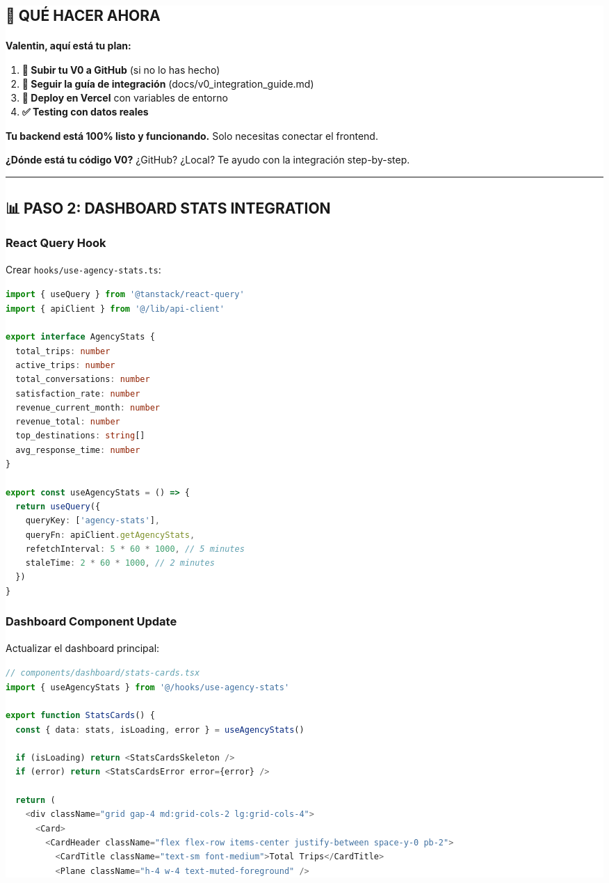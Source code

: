 ## 🎯 **QUÉ HACER AHORA**

**Valentin, aquí está tu plan:**

1. **📁 Subir tu V0 a GitHub** (si no lo has hecho)
2. **🔧 Seguir la guía de integración** (docs/v0_integration_guide.md)
3. **🚀 Deploy en Vercel** con variables de entorno
4. **✅ Testing con datos reales**

**Tu backend está 100% listo y funcionando.** Solo necesitas conectar el frontend.

**¿Dónde está tu código V0?** ¿GitHub? ¿Local? Te ayudo con la integración step-by-step.

---

## 📊 **PASO 2: DASHBOARD STATS INTEGRATION**

### **React Query Hook**

Crear `hooks/use-agency-stats.ts`:

```typescript
import { useQuery } from '@tanstack/react-query'
import { apiClient } from '@/lib/api-client'

export interface AgencyStats {
  total_trips: number
  active_trips: number
  total_conversations: number
  satisfaction_rate: number
  revenue_current_month: number
  revenue_total: number
  top_destinations: string[]
  avg_response_time: number
}

export const useAgencyStats = () => {
  return useQuery({
    queryKey: ['agency-stats'],
    queryFn: apiClient.getAgencyStats,
    refetchInterval: 5 * 60 * 1000, // 5 minutes
    staleTime: 2 * 60 * 1000, // 2 minutes
  })
}
```

### **Dashboard Component Update**

Actualizar el dashboard principal:

```typescript
// components/dashboard/stats-cards.tsx
import { useAgencyStats } from '@/hooks/use-agency-stats'

export function StatsCards() {
  const { data: stats, isLoading, error } = useAgencyStats()

  if (isLoading) return <StatsCardsSkeleton />
  if (error) return <StatsCardsError error={error} />

  return (
    <div className="grid gap-4 md:grid-cols-2 lg:grid-cols-4">
      <Card>
        <CardHeader className="flex flex-row items-center justify-between space-y-0 pb-2">
          <CardTitle className="text-sm font-medium">Total Trips</CardTitle>
          <Plane className="h-4 w-4 text-muted-foreground" />
```